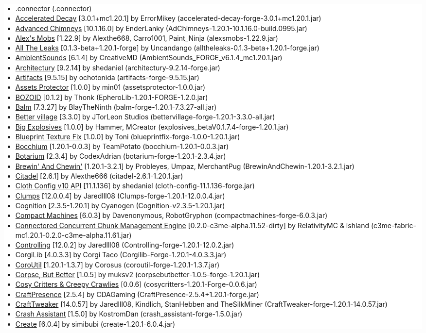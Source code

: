 - \.connector (\.connector)
- [Accelerated Decay](https://www.curseforge.com/projects/699872) [3\.0\.1\+mc1\.20\.1] by ErrorMikey (accelerated\-decay\-forge\-3\.0\.1\+mc1\.20\.1\.jar)
- [Advanced Chimneys](https://www.curseforge.com/projects/244830) [10\.1\.16\.0] by EnderLanky (AdChimneys\-1\.20\.1\-10\.1\.16\.0\-build\.0995\.jar)
- [Alex's Mobs](https://modrinth.com/mod/2cMuAZAp) [1\.22\.9] by Alexthe668, Carro1001, Paint\_Ninja (alexsmobs\-1\.22\.9\.jar)
- [All The Leaks](https://www.curseforge.com/projects/1091339) [0\.1\.3\-beta\+1\.20\.1\-forge] by Uncandango (alltheleaks\-0\.1\.3\-beta\+1\.20\.1\-forge\.jar)
- [AmbientSounds](https://modrinth.com/mod/fM515JnW) [6\.1\.4] by CreativeMD (AmbientSounds\_FORGE\_v6\.1\.4\_mc1\.20\.1\.jar)
- [Architectury](https://www.curseforge.com/projects/419699) [9\.2\.14] by shedaniel (architectury\-9\.2\.14\-forge\.jar)
- [Artifacts](https://www.curseforge.com/projects/312353) [9\.5\.15] by ochotonida (artifacts\-forge\-9\.5\.15\.jar)
- [Assets Protector](https://www.curseforge.com/projects/1032813) [1\.0\.0] by min01 (assetsprotector\-1\.0\.0\.jar)
- [BOZOID](https://www.curseforge.com/projects/885449) [0\.1\.2] by Thonk (EpheroLib\-1\.20\.1\-FORGE\-1\.2\.0\.jar)
- [Balm](https://www.curseforge.com/projects/531761) [7\.3\.27] by BlayTheNinth (balm\-forge\-1\.20\.1\-7\.3\.27\-all\.jar)
- [Better village](https://www.curseforge.com/projects/615352) [3\.3\.0] by JTorLeon Studios (bettervillage\-forge\-1\.20\.1\-3\.3\.0\-all\.jar)
- [Big Explosives](https://modrinth.com/mod/s8URpRF8) [1\.0\.0] by Hammer, MCreator (explosives\_betaV0\.1\.7\.4\-forge\-1\.20\.1\.jar)
- [Blueprint Texture Fix](https://www.curseforge.com/projects/1095995) [1\.0\.0] by Toni (blueprintfix\-forge\-1\.0\.0\-1\.20\.1\.jar)
- [Bocchium](https://www.curseforge.com/projects/905450) [1\.20\.1\-0\.0\.3] by TeamPotato (bocchium\-1\.20\.1\-0\.0\.3\.jar)
- [Botarium](https://modrinth.com/mod/2u6LRnMa) [2\.3\.4] by CodexAdrian (botarium\-forge\-1\.20\.1\-2\.3\.4\.jar)
- [Brewin' And Chewin'](https://www.curseforge.com/projects/637808) [1\.20\.1\-3\.2\.1] by Probleyes, Umpaz, MerchantPug (BrewinAndChewin\-1\.20\.1\-3\.2\.1\.jar)
- [Citadel](https://www.curseforge.com/projects/331936) [2\.6\.1] by Alexthe666 (citadel\-2\.6\.1\-1\.20\.1\.jar)
- [Cloth Config v10 API](https://www.curseforge.com/projects/348521) [11\.1\.136] by shedaniel (cloth\-config\-11\.1\.136\-forge\.jar)
- [Clumps](https://www.curseforge.com/projects/256717) [12\.0\.0\.4] by Jaredlll08 (Clumps\-forge\-1\.20\.1\-12\.0\.0\.4\.jar)
- [Cognition](https://www.curseforge.com/projects/579484) [2\.3\.5\-1\.20\.1] by Cyanogen (Cognition\-v2\.3\.5\-1\.20\.1\.jar)
- [Compact Machines](https://www.curseforge.com/projects/224218) [6\.0\.3] by Davenonymous, RobotGryphon (compactmachines\-forge\-6\.0\.3\.jar)
- [Connectored Concurrent Chunk Management Engine](https://modrinth.com/mod/Ov5T9Rht) [0\.2\.0\-c3me\-alpha\.11\.52\-dirty] by RelativityMC & ishland (c3me\-fabric\-mc1\.20\.1\-0\.2\.0\-c3me\-alpha\.11\.61\.jar)
- [Controlling](https://www.curseforge.com/projects/250398) [12\.0\.2] by Jaredlll08 (Controlling\-forge\-1\.20\.1\-12\.0\.2\.jar)
- [CorgiLib](https://www.curseforge.com/projects/693313) [4\.0\.3\.3] by Corgi Taco (Corgilib\-Forge\-1\.20\.1\-4\.0\.3\.3\.jar)
- [CoroUtil](https://www.curseforge.com/projects/237749) [1\.20\.1\-1\.3\.7] by Corosus (coroutil\-forge\-1\.20\.1\-1\.3\.7\.jar)
- [Corpse, But Better](https://modrinth.com/mod/dLbwcDHO) [1\.0\.5] by muksv2 (corpsebutbetter\-1\.0\.5\-forge\-1\.20\.1\.jar)
- [Cosy Critters & Creepy Crawlies](https://modrinth.com/mod/lOKz1gkH) [0\.0\.6] (cosycritters\-1\.20\.1\-Forge\-0\.0\.6\.jar)
- [CraftPresence](https://www.curseforge.com/projects/297038) [2\.5\.4] by CDAGaming (CraftPresence\-2\.5\.4\+1\.20\.1\-forge\.jar)
- [CraftTweaker](https://www.curseforge.com/projects/239197) [14\.0\.57] by Jaredlll08, Kindlich, StanHebben and TheSilkMiner (CraftTweaker\-forge\-1\.20\.1\-14\.0\.57\.jar)
- [Crash Assistant](https://modrinth.com/mod/ix1qq8Ux) [1\.5\.0] by KostromDan (crash\_assistant\-forge\-1\.5\.0\.jar)
- [Create](https://www.curseforge.com/projects/328085) [6\.0\.4] by simibubi (create\-1\.20\.1\-6\.0\.4\.jar)